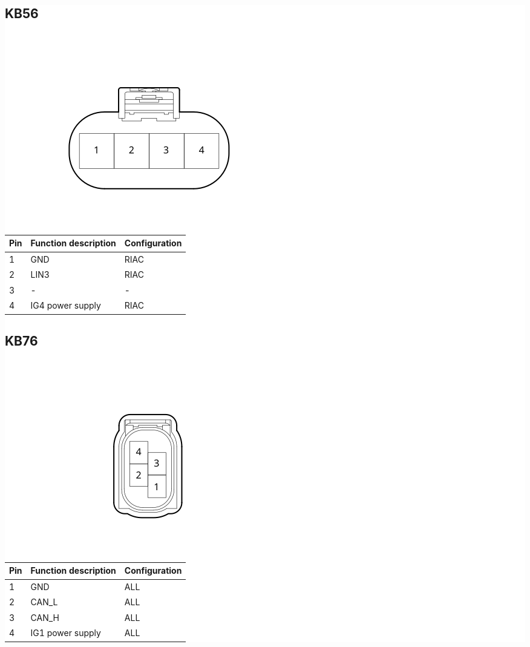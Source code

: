 ## KB56
![](../res/5/G077892.svg)

| Pin | Function description | Configuration |
| ----------- | ----------- | ----------- |
|1|GND|RIAC|
|2|LIN3|RIAC|
|3|-|-|
|4|IG4 power supply|RIAC|

## KB76
![](../res/5/G077896.svg)

| Pin | Function description | Configuration |
| ----------- | ----------- | ----------- |
|1|GND|ALL|
|2|CAN_L|ALL|
|3|CAN_H|ALL|
|4|IG1 power supply|ALL|
